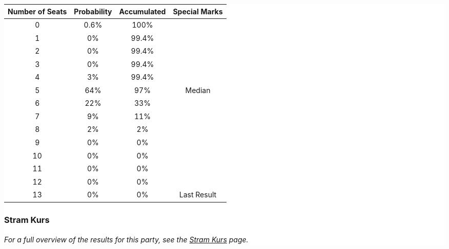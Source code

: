 | Number of Seats | Probability | Accumulated | Special Marks |
|:---------------:|:-----------:|:-----------:|:-------------:|
| 0 | 0.6% | 100% |  |
| 1 | 0% | 99.4% |  |
| 2 | 0% | 99.4% |  |
| 3 | 0% | 99.4% |  |
| 4 | 3% | 99.4% |  |
| 5 | 64% | 97% | Median |
| 6 | 22% | 33% |  |
| 7 | 9% | 11% |  |
| 8 | 2% | 2% |  |
| 9 | 0% | 0% |  |
| 10 | 0% | 0% |  |
| 11 | 0% | 0% |  |
| 12 | 0% | 0% |  |
| 13 | 0% | 0% | Last Result |

### Stram Kurs

*For a full overview of the results for this party, see the [Stram Kurs](party-stramkurs.html) page.*
